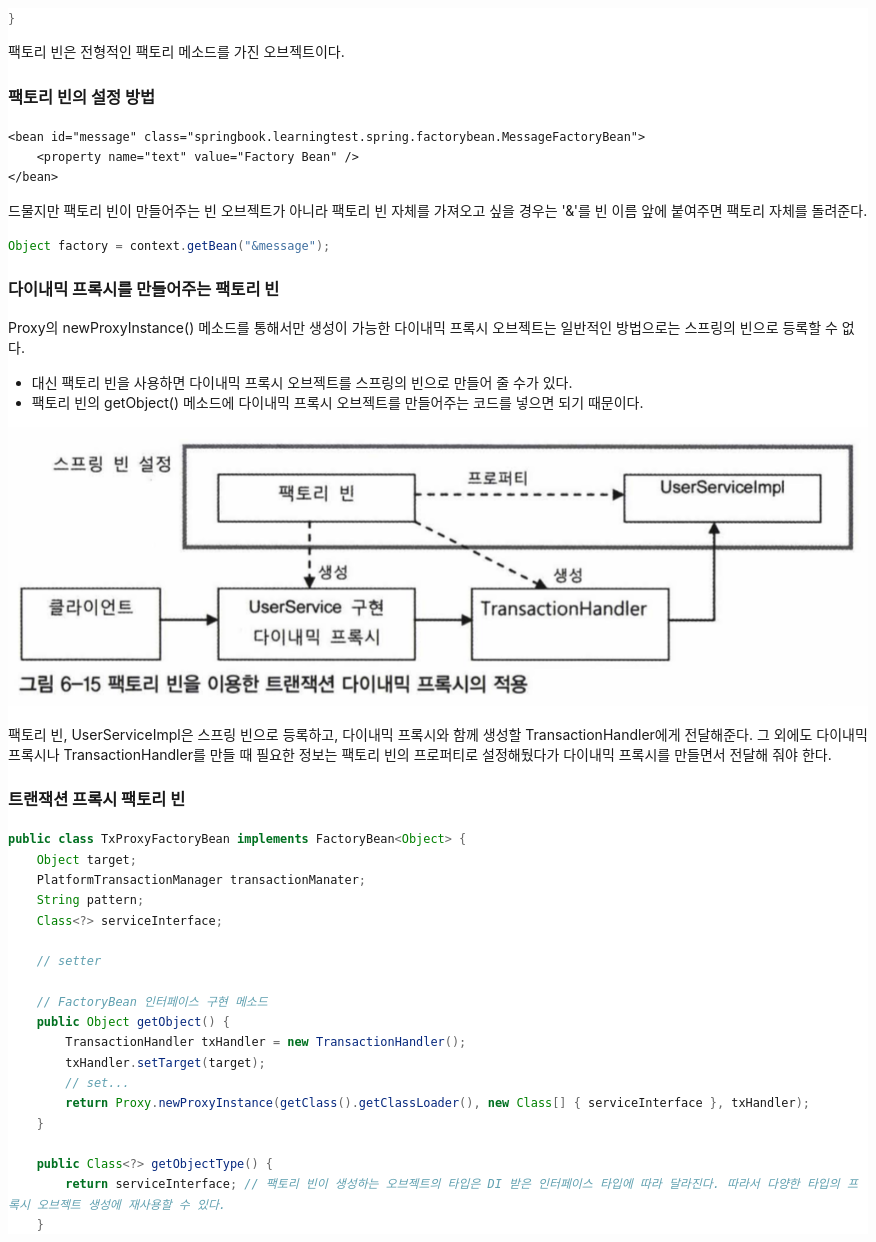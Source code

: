 ``` java
}
```

팩토리 빈은 전형적인 팩토리 메소드를 가진 오브젝트이다.

### 팩토리 빈의 설정 방법
```
<bean id="message" class="springbook.learningtest.spring.factorybean.MessageFactoryBean">
    <property name="text" value="Factory Bean" />
</bean>
```

드물지만 팩토리 빈이 만들어주는 빈 오브젝트가 아니라 팩토리 빈 자체를 가져오고 싶을 경우는 '&'를 빈 이름 앞에 붙여주면 팩토리 자체를 돌려준다.
``` java
Object factory = context.getBean("&message");
```

### 다이내믹 프록시를 만들어주는 팩토리 빈
Proxy의 newProxyInstance() 메소드를 통해서만 생성이 가능한 다이내믹 프록시 오브젝트는 일반적인 방법으로는 스프링의 빈으로 등록할 수 없다.
* 대신 팩토리 빈을 사용하면 다이내믹 프록시 오브젝트를 스프링의 빈으로 만들어 줄 수가 있다.
* 팩토리 빈의 getObject() 메소드에 다이내믹 프록시 오브젝트를 만들어주는 코드를 넣으면 되기 때문이다.

<img src="img\factoryBean_proxy.png">

팩토리 빈, UserServiceImpl은 스프링 빈으로 등록하고, 다이내믹 프록시와 함께 생성할 TransactionHandler에게 전달해준다. 그 외에도 다이내믹 프록시나 TransactionHandler를 만들 때 필요한 정보는 팩토리 빈의 프로퍼티로 설정해뒀다가 다이내믹 프록시를 만들면서 전달해 줘야 한다.

### 트랜잭션 프록시 팩토리 빈
``` java
public class TxProxyFactoryBean implements FactoryBean<Object> {
    Object target;
    PlatformTransactionManager transactionManater;
    String pattern;
    Class<?> serviceInterface;

    // setter

    // FactoryBean 인터페이스 구현 메소드
    public Object getObject() {
        TransactionHandler txHandler = new TransactionHandler();
        txHandler.setTarget(target);
        // set...
        return Proxy.newProxyInstance(getClass().getClassLoader(), new Class[] { serviceInterface }, txHandler);
    }

    public Class<?> getObjectType() {
        return serviceInterface; // 팩토리 빈이 생성하는 오브젝트의 타입은 DI 받은 인터페이스 타입에 따라 달라진다. 따라서 다양한 타입의 프록시 오브젝트 생성에 재사용할 수 있다.
    }
```